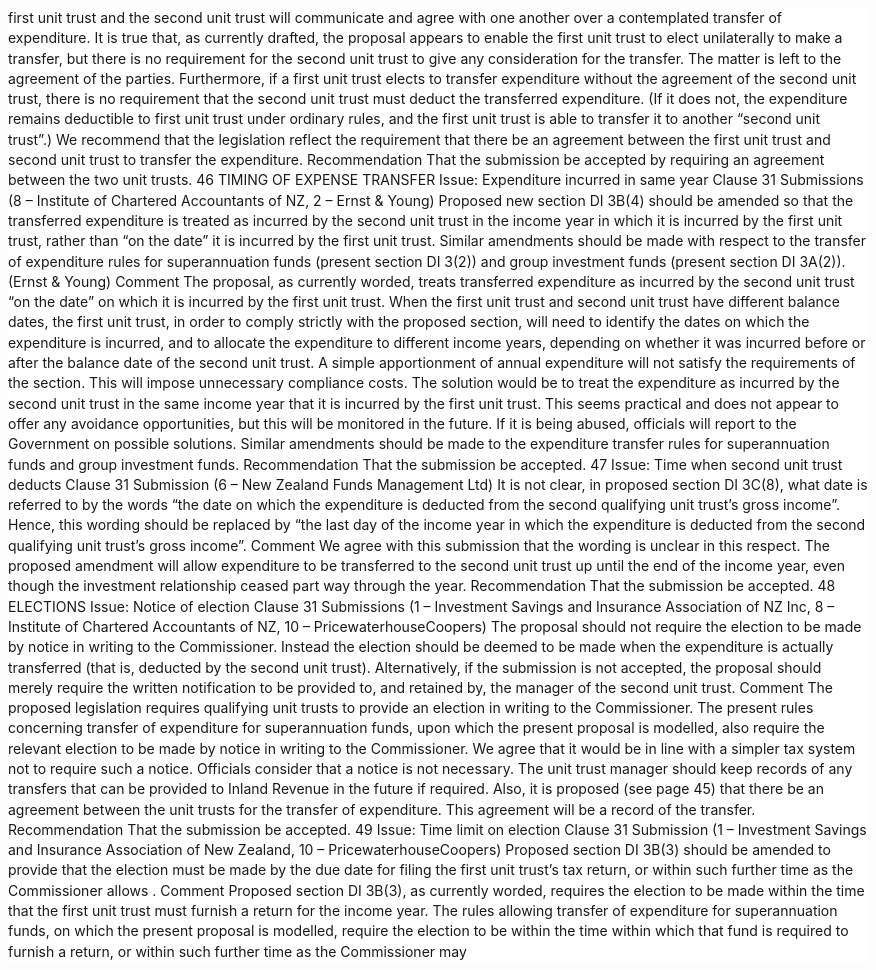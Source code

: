 first unit trust and the second unit trust will communicate and agree with one another over a contemplated transfer of expenditure. It is true that, as currently drafted, the proposal appears to enable the first unit trust to elect unilaterally to make a transfer, but there is no requirement for the second unit trust to give any consideration for the transfer. The matter is left to the agreement of the parties. Furthermore, if a first unit trust elects to transfer expenditure without the agreement of the second unit trust, there is no requirement that the second unit trust must deduct the transferred expenditure. (If it does not, the expenditure remains deductible to first unit trust under ordinary rules, and the first unit trust is able to transfer it to another “second unit trust”.) We recommend that the legislation reflect the requirement that there be an agreement between the first unit trust and second unit trust to transfer the expenditure. Recommendation That the submission be accepted by requiring an agreement between the two unit trusts. 46 TIMING OF EXPENSE TRANSFER Issue: Expenditure incurred in same year Clause 31 Submissions (8 – Institute of Chartered Accountants of NZ, 2 – Ernst & Young) Proposed new section DI 3B(4) should be amended so that the transferred expenditure is treated as incurred by the second unit trust in the income year in which it is incurred by the first unit trust, rather than “on the date” it is incurred by the first unit trust. Similar amendments should be made with respect to the transfer of expenditure rules for superannuation funds (present section DI 3(2)) and group investment funds (present section DI 3A(2)). (Ernst & Young) Comment The proposal, as currently worded, treats transferred expenditure as incurred by the second unit trust “on the date” on which it is incurred by the first unit trust. When the first unit trust and second unit trust have different balance dates, the first unit trust, in order to comply strictly with the proposed section, will need to identify the dates on which the expenditure is incurred, and to allocate the expenditure to different income years, depending on whether it was incurred before or after the balance date of the second unit trust. A simple apportionment of annual expenditure will not satisfy the requirements of the section. This will impose unnecessary compliance costs. The solution would be to treat the expenditure as incurred by the second unit trust in the same income year that it is incurred by the first unit trust. This seems practical and does not appear to offer any avoidance opportunities, but this will be monitored in the future. If it is being abused, officials will report to the Government on possible solutions. Similar amendments should be made to the expenditure transfer rules for superannuation funds and group investment funds. Recommendation That the submission be accepted. 47 Issue: Time when second unit trust deducts Clause 31 Submission (6 – New Zealand Funds Management Ltd) It is not clear, in proposed section DI 3C(8), what date is referred to by the words “the date on which the expenditure is deducted from the second qualifying unit trust’s gross income”. Hence, this wording should be replaced by “the last day of the income year in which the expenditure is deducted from the second qualifying unit trust’s gross income”. Comment We agree with this submission that the wording is unclear in this respect. The proposed amendment will allow expenditure to be transferred to the second unit trust up until the end of the income year, even though the investment relationship ceased part way through the year. Recommendation That the submission be accepted. 48 ELECTIONS Issue: Notice of election Clause 31 Submissions (1 – Investment Savings and Insurance Association of NZ Inc, 8 – Institute of Chartered Accountants of NZ, 10 – PricewaterhouseCoopers) The proposal should not require the election to be made by notice in writing to the Commissioner. Instead the election should be deemed to be made when the expenditure is actually transferred (that is, deducted by the second unit trust). Alternatively, if the submission is not accepted, the proposal should merely require the written notification to be provided to, and retained by, the manager of the second unit trust. Comment The proposed legislation requires qualifying unit trusts to provide an election in writing to the Commissioner. The present rules concerning transfer of expenditure for superannuation funds, upon which the present proposal is modelled, also require the relevant election to be made by notice in writing to the Commissioner. We agree that it would be in line with a simpler tax system not to require such a notice. Officials consider that a notice is not necessary. The unit trust manager should keep records of any transfers that can be provided to Inland Revenue in the future if required. Also, it is proposed (see page 45) that there be an agreement between the unit trusts for the transfer of expenditure. This agreement will be a record of the transfer. Recommendation That the submission be accepted. 49 Issue: Time limit on election Clause 31 Submission (1 – Investment Savings and Insurance Association of New Zealand, 10 – PricewaterhouseCoopers) Proposed section DI 3B(3) should be amended to provide that the election must be made by the due date for filing the first unit trust’s tax return, or within such further time as the Commissioner allows . Comment Proposed section DI 3B(3), as currently worded, requires the election to be made within the time that the first unit trust must furnish a return for the income year. The rules allowing transfer of expenditure for superannuation funds, on which the present proposal is modelled, require the election to be within the time within which that fund is required to furnish a return, or within such further time as the Commissioner may